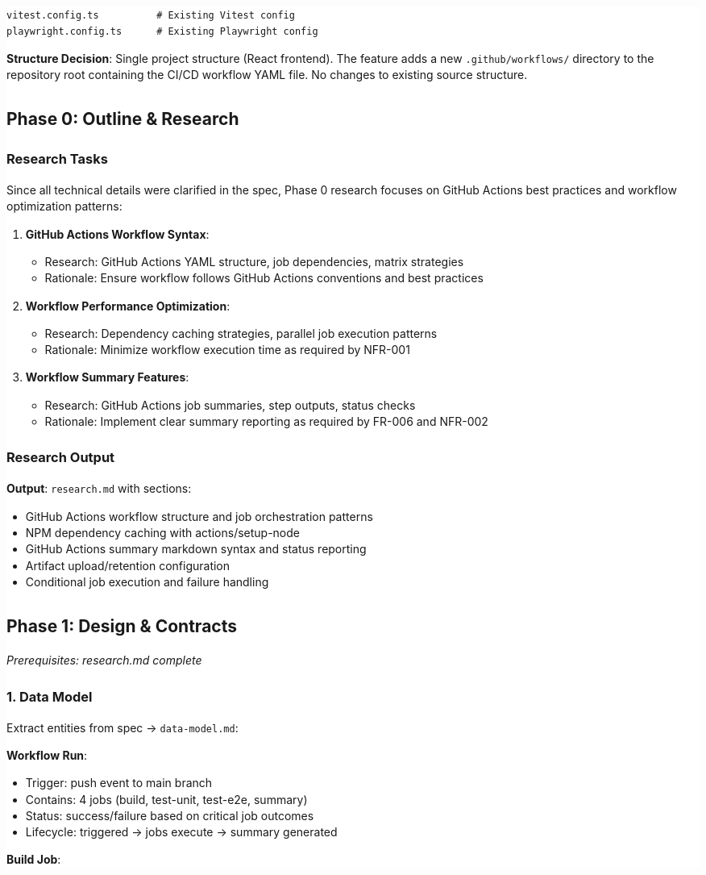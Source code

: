 ```
vitest.config.ts          # Existing Vitest config
playwright.config.ts      # Existing Playwright config
```

**Structure Decision**: Single project structure (React frontend). The feature adds a new `.github/workflows/` directory to the repository root containing the CI/CD workflow YAML file. No changes to existing source structure.

## Phase 0: Outline & Research

### Research Tasks

Since all technical details were clarified in the spec, Phase 0 research focuses on GitHub Actions best practices and workflow optimization patterns:

1. **GitHub Actions Workflow Syntax**:
   - Research: GitHub Actions YAML structure, job dependencies, matrix strategies
   - Rationale: Ensure workflow follows GitHub Actions conventions and best practices

2. **Workflow Performance Optimization**:
   - Research: Dependency caching strategies, parallel job execution patterns
   - Rationale: Minimize workflow execution time as required by NFR-001

3. **Workflow Summary Features**:
   - Research: GitHub Actions job summaries, step outputs, status checks
   - Rationale: Implement clear summary reporting as required by FR-006 and NFR-002

### Research Output

**Output**: `research.md` with sections:

- GitHub Actions workflow structure and job orchestration patterns
- NPM dependency caching with actions/setup-node
- GitHub Actions summary markdown syntax and status reporting
- Artifact upload/retention configuration
- Conditional job execution and failure handling

## Phase 1: Design & Contracts

_Prerequisites: research.md complete_

### 1. Data Model

Extract entities from spec → `data-model.md`:

**Workflow Run**:

- Trigger: push event to main branch
- Contains: 4 jobs (build, test-unit, test-e2e, summary)
- Status: success/failure based on critical job outcomes
- Lifecycle: triggered → jobs execute → summary generated

**Build Job**:
